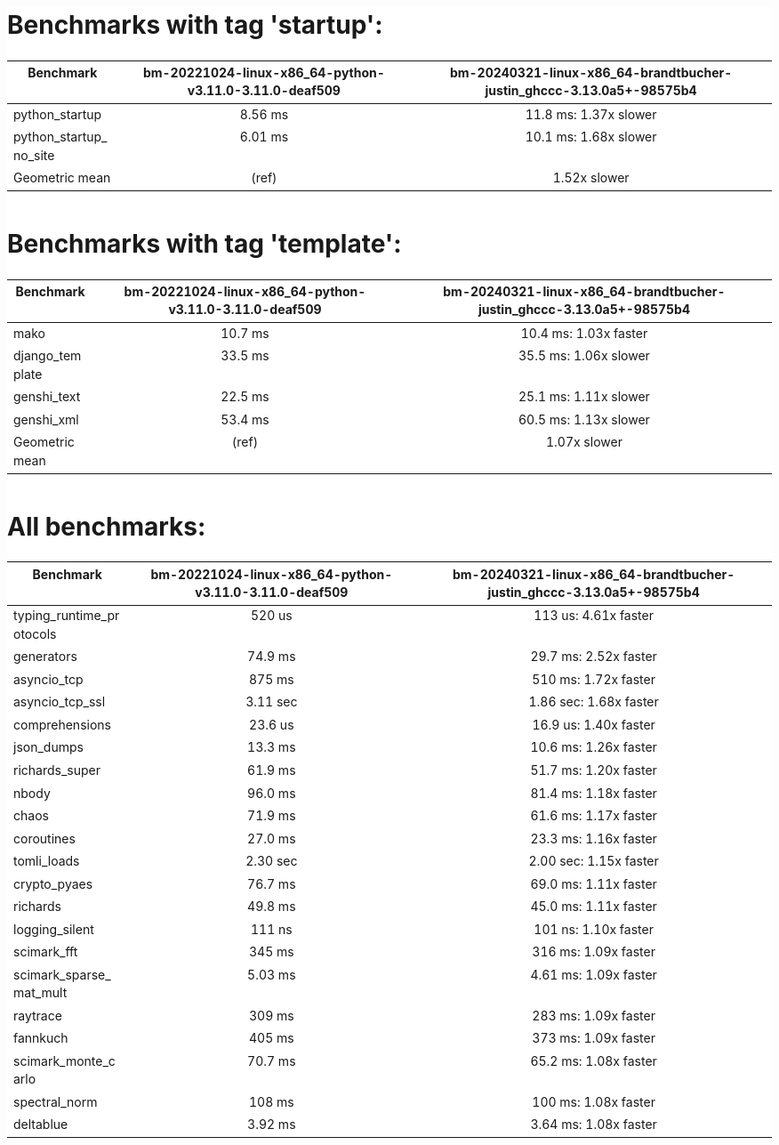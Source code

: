 Benchmarks with tag 'startup':
==============================

| Benchmark              | bm-20221024-linux-x86_64-python-v3.11.0-3.11.0-deaf509 | bm-20240321-linux-x86_64-brandtbucher-justin_ghccc-3.13.0a5+-98575b4 |
|------------------------|:------------------------------------------------------:|:--------------------------------------------------------------------:|
| python_startup         | 8.56 ms                                                | 11.8 ms: 1.37x slower                                                |
| python_startup_no_site | 6.01 ms                                                | 10.1 ms: 1.68x slower                                                |
| Geometric mean         | (ref)                                                  | 1.52x slower                                                         |

Benchmarks with tag 'template':
===============================

| Benchmark       | bm-20221024-linux-x86_64-python-v3.11.0-3.11.0-deaf509 | bm-20240321-linux-x86_64-brandtbucher-justin_ghccc-3.13.0a5+-98575b4 |
|-----------------|:------------------------------------------------------:|:--------------------------------------------------------------------:|
| mako            | 10.7 ms                                                | 10.4 ms: 1.03x faster                                                |
| django_template | 33.5 ms                                                | 35.5 ms: 1.06x slower                                                |
| genshi_text     | 22.5 ms                                                | 25.1 ms: 1.11x slower                                                |
| genshi_xml      | 53.4 ms                                                | 60.5 ms: 1.13x slower                                                |
| Geometric mean  | (ref)                                                  | 1.07x slower                                                         |

All benchmarks:
===============

| Benchmark                  | bm-20221024-linux-x86_64-python-v3.11.0-3.11.0-deaf509 | bm-20240321-linux-x86_64-brandtbucher-justin_ghccc-3.13.0a5+-98575b4 |
|----------------------------|:------------------------------------------------------:|:--------------------------------------------------------------------:|
| typing_runtime_protocols   | 520 us                                                 | 113 us: 4.61x faster                                                 |
| generators                 | 74.9 ms                                                | 29.7 ms: 2.52x faster                                                |
| asyncio_tcp                | 875 ms                                                 | 510 ms: 1.72x faster                                                 |
| asyncio_tcp_ssl            | 3.11 sec                                               | 1.86 sec: 1.68x faster                                               |
| comprehensions             | 23.6 us                                                | 16.9 us: 1.40x faster                                                |
| json_dumps                 | 13.3 ms                                                | 10.6 ms: 1.26x faster                                                |
| richards_super             | 61.9 ms                                                | 51.7 ms: 1.20x faster                                                |
| nbody                      | 96.0 ms                                                | 81.4 ms: 1.18x faster                                                |
| chaos                      | 71.9 ms                                                | 61.6 ms: 1.17x faster                                                |
| coroutines                 | 27.0 ms                                                | 23.3 ms: 1.16x faster                                                |
| tomli_loads                | 2.30 sec                                               | 2.00 sec: 1.15x faster                                               |
| crypto_pyaes               | 76.7 ms                                                | 69.0 ms: 1.11x faster                                                |
| richards                   | 49.8 ms                                                | 45.0 ms: 1.11x faster                                                |
| logging_silent             | 111 ns                                                 | 101 ns: 1.10x faster                                                 |
| scimark_fft                | 345 ms                                                 | 316 ms: 1.09x faster                                                 |
| scimark_sparse_mat_mult    | 5.03 ms                                                | 4.61 ms: 1.09x faster                                                |
| raytrace                   | 309 ms                                                 | 283 ms: 1.09x faster                                                 |
| fannkuch                   | 405 ms                                                 | 373 ms: 1.09x faster                                                 |
| scimark_monte_carlo        | 70.7 ms                                                | 65.2 ms: 1.08x faster                                                |
| spectral_norm              | 108 ms                                                 | 100 ms: 1.08x faster                                                 |
| deltablue                  | 3.92 ms                                                | 3.64 ms: 1.08x faster                                                |